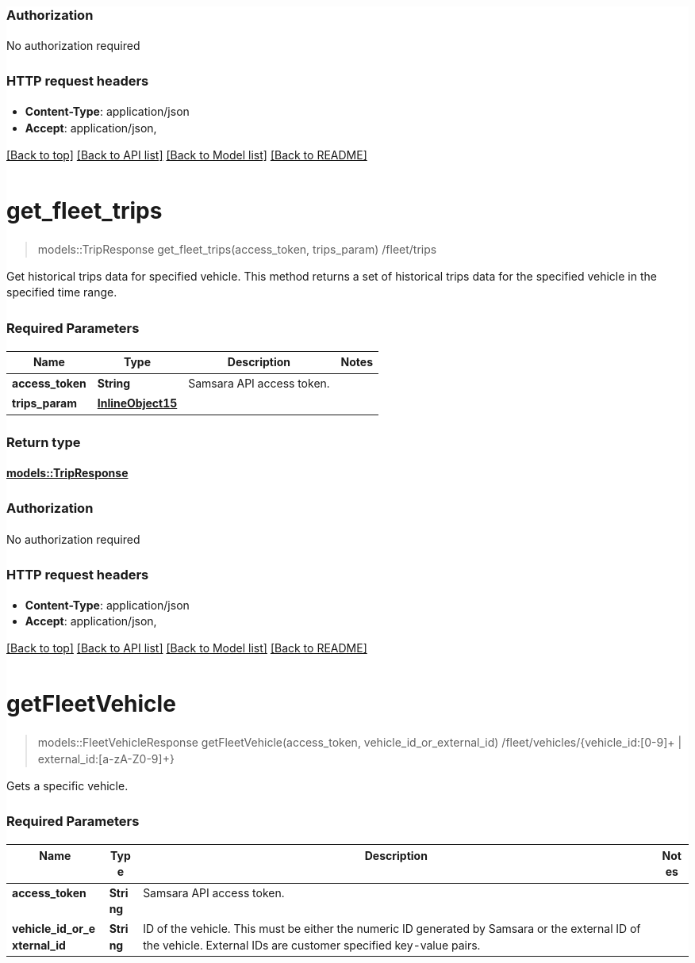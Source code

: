 ### Authorization

No authorization required

### HTTP request headers

 - **Content-Type**: application/json
 - **Accept**: application/json, 

[[Back to top]](#) [[Back to API list]](../README.md#documentation-for-api-endpoints) [[Back to Model list]](../README.md#documentation-for-models) [[Back to README]](../README.md)

# **get_fleet_trips**
> models::TripResponse get_fleet_trips(access_token, trips_param)
/fleet/trips

Get historical trips data for specified vehicle. This method returns a set of historical trips data for the specified vehicle in the specified time range.

### Required Parameters

Name | Type | Description  | Notes
------------- | ------------- | ------------- | -------------
  **access_token** | **String**| Samsara API access token. | 
  **trips_param** | [**InlineObject15**](InlineObject15.md)|  | 

### Return type

[**models::TripResponse**](TripResponse.md)

### Authorization

No authorization required

### HTTP request headers

 - **Content-Type**: application/json
 - **Accept**: application/json, 

[[Back to top]](#) [[Back to API list]](../README.md#documentation-for-api-endpoints) [[Back to Model list]](../README.md#documentation-for-models) [[Back to README]](../README.md)

# **getFleetVehicle**
> models::FleetVehicleResponse getFleetVehicle(access_token, vehicle_id_or_external_id)
/fleet/vehicles/{vehicle_id:[0-9]+ | external_id:[a-zA-Z0-9]+}

Gets a specific vehicle.

### Required Parameters

Name | Type | Description  | Notes
------------- | ------------- | ------------- | -------------
  **access_token** | **String**| Samsara API access token. | 
  **vehicle_id_or_external_id** | **String**| ID of the vehicle.  This must be either the numeric ID generated by Samsara or the external ID of the vehicle.  External IDs are customer specified key-value pairs. | 
